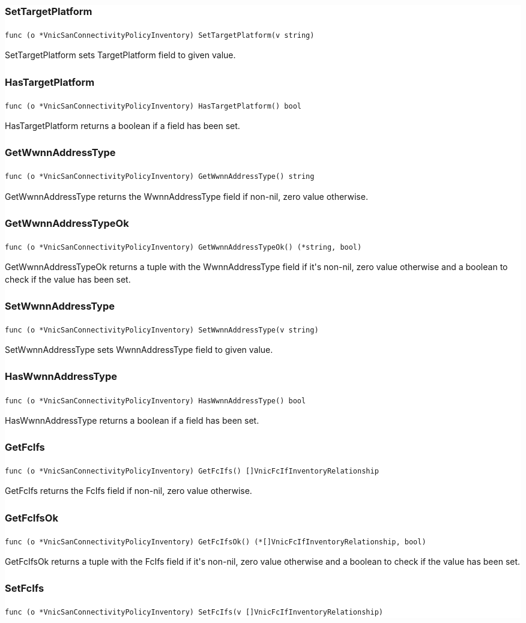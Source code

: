 ### SetTargetPlatform

`func (o *VnicSanConnectivityPolicyInventory) SetTargetPlatform(v string)`

SetTargetPlatform sets TargetPlatform field to given value.

### HasTargetPlatform

`func (o *VnicSanConnectivityPolicyInventory) HasTargetPlatform() bool`

HasTargetPlatform returns a boolean if a field has been set.

### GetWwnnAddressType

`func (o *VnicSanConnectivityPolicyInventory) GetWwnnAddressType() string`

GetWwnnAddressType returns the WwnnAddressType field if non-nil, zero value otherwise.

### GetWwnnAddressTypeOk

`func (o *VnicSanConnectivityPolicyInventory) GetWwnnAddressTypeOk() (*string, bool)`

GetWwnnAddressTypeOk returns a tuple with the WwnnAddressType field if it's non-nil, zero value otherwise
and a boolean to check if the value has been set.

### SetWwnnAddressType

`func (o *VnicSanConnectivityPolicyInventory) SetWwnnAddressType(v string)`

SetWwnnAddressType sets WwnnAddressType field to given value.

### HasWwnnAddressType

`func (o *VnicSanConnectivityPolicyInventory) HasWwnnAddressType() bool`

HasWwnnAddressType returns a boolean if a field has been set.

### GetFcIfs

`func (o *VnicSanConnectivityPolicyInventory) GetFcIfs() []VnicFcIfInventoryRelationship`

GetFcIfs returns the FcIfs field if non-nil, zero value otherwise.

### GetFcIfsOk

`func (o *VnicSanConnectivityPolicyInventory) GetFcIfsOk() (*[]VnicFcIfInventoryRelationship, bool)`

GetFcIfsOk returns a tuple with the FcIfs field if it's non-nil, zero value otherwise
and a boolean to check if the value has been set.

### SetFcIfs

`func (o *VnicSanConnectivityPolicyInventory) SetFcIfs(v []VnicFcIfInventoryRelationship)`
